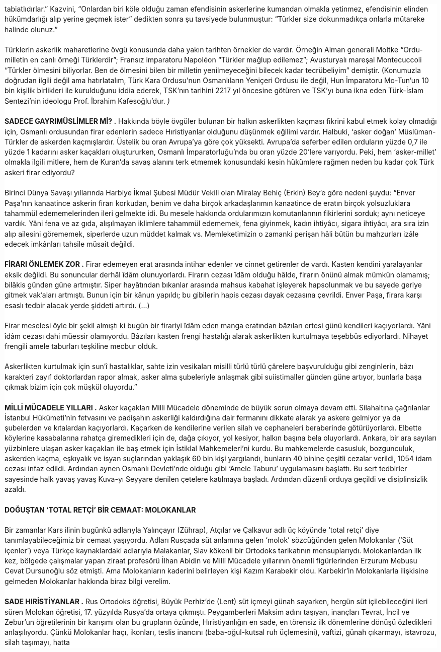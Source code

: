 tabiatlıdırlar.” Kazvini, “Onlardan biri köle olduğu zaman efendisinin askerlerine kumandan olmakla yetinmez, efendisinin elinden hükümdarlığı alıp yerine geçmek ister” dedikten sonra şu tavsiyede bulunmuştur: “Türkler size dokunmadıkça onlarla mütareke halinde olunuz.” <br/><br/>Türklerin askerlik maharetlerine övgü konusunda daha yakın tarihten örnekler de vardır. Örneğin Alman generali Moltke “Ordu-milletin en canlı örneği Türklerdir”; Fransız imparatoru Napoléon “Türkler mağlup edilemez”; Avusturyalı mareşal Montecuccoli “Türkler ölmesini biliyorlar. Ben de ölmesini bilen bir milletin yenilmeyeceğini bilecek kadar tecrübeliyim” demiştir. (Konumuzla doğrudan ilgili değil ama hatırlatalım, Türk Kara Ordusu’nun Osmanlıların Yeniçeri Ordusu ile değil, Hun İmparatoru Mo-Tun’un 10 bin kişilik birlikleri ile kurulduğunu iddia ederek, TSK’nın tarihini 2217 yıl öncesine götüren ve TSK’yı buna ikna eden Türk-İslam Sentezi’nin ideologu Prof. İbrahim Kafesoğlu’dur.<i> )</i><b><i></i></b> <b><br/><br/>SADECE GAYRIMÜSLİMLER Mİ? .</b> Hakkında böyle övgüler bulunan bir halkın askerlikten kaçması fikrini kabul etmek kolay olmadığı için, Osmanlı ordusundan firar edenlerin sadece Hıristiyanlar olduğunu düşünmek eğilimi vardır. Halbuki, ‘asker doğan’ Müslüman-Türkler de askerden kaçmışlardır. Üstelik bu oran Avrupa’ya göre çok yüksekti. Avrupa’da seferber edilen orduların yüzde 0,7 ile yüzde 1 kadarını asker kaçakları oluştururken, Osmanlı İmparatorluğu’nda bu oran yüzde 20’lere varıyordu. Peki, hem ‘asker-millet’ olmakla ilgili mitlere, hem de Kuran’da savaş alanını terk etmemek konusundaki kesin hükümlere rağmen neden bu kadar çok Türk askeri firar ediyordu? <br/><br/>Birinci Dünya Savaşı yıllarında Harbiye İkmal Şubesi Müdür Vekili olan Miralay Behiç (Erkin) Bey’e göre nedeni şuydu: “Enver Paşa’nın kanaatince askerin firarı korkudan, benim ve daha birçok arkadaşları­mın kanaatince de eratın birçok yolsuzluklara tahammül edememelerinden ileri gelmekte idi. Bu mesele hakkında ordularımızın komutanlarının fikirlerini sorduk; aynı neticeye var­dık. Yâni fena ve az gıda, alışılmayan iklimlere tahammül edememek, fena giyinmek, kadın ihtiyâcı, sigara ihtiyâcı, ara sıra izin alıp ailesini görememek, siperlerde uzun müddet kal­mak vs. Memleketimizin o zamanki perişan hâli bütün bu mahzurları izâle edecek imkânla­rı tahsile müsait değildi. <b><br/><br/>FİRARI ÖNLEMEK ZOR .</b> Firar edemeyen erat arasında intihar edenler ve cinnet getirenler de vardı. Kasten ken­dini yaralayanlar eksik değildi. Bu sonuncular derhâl îdâm olunuyorlardı. Firarın cezası îdâm olduğu hâlde, firarın önünü almak mümkün olamamış; bilâkis günden güne artmıştır. Siper hayâtından bıkanlar arasında mahsus kabahat işleyerek hapsolunmak ve bu sayede geriye gitmek vak’aları artmıştı. Bunun için bir kânun yapıldı; bu gibilerin hapis cezası dayak cezasına çevrildi. Enver Paşa, firara karşı esaslı tedbir alacak yerde şiddeti artırdı. (...) <br/><br/>Firar meselesi öyle bir şekil almıştı ki bugün bir firariyi îdâm eden manga eratından bâzıları ertesi günü kendileri kaçıyorlardı. Yâni îdâm cezası dahi müessir olamıyordu. Bâzıları kasten frengi hastalığı alarak askerlikten kurtulmaya teşebbüs ediyorlardı. Ni­hayet frengili amele taburları teşkiline mecbur olduk. <br/><br/>Askerlikten kurtulmak için sun’î hastalıklar, sahte izin vesikaları misilli türlü türlü çâ­relere başvurulduğu gibi zenginlerin, bâzı karakteri zayıf doktorlardan rapor almak, asker alma şubeleriyle anlaşmak gibi suiistimaller günden güne artıyor, bunlarla başa çıkmak bi­zim için çok müşkül oluyordu.” <b><br/><br/>MİLLİ MÜCADELE YILLARI .</b> Asker kaçakları Milli Mücadele döneminde de büyük sorun olmaya devam etti. Silahaltına çağrılanlar İstanbul Hükümeti’nin fetvasını ve padişahın askerliği kaldırdığına dair fermanını dikkate alarak ya askere gelmiyor ya da şubelerden ve kıtalardan kaçıyorlardı. Kaçarken de kendilerine verilen silah ve cephaneleri beraberinde götürüyorlardı. Elbette köylerine kasabalarına rahatça giremedikleri için de, dağa çıkıyor, yol kesiyor, halkın başına bela oluyorlardı. Ankara, bir ara sayıları yüzbinlere ulaşan asker kaçakları ile baş etmek için İstiklal Mahkemeleri’ni kurdu. Bu mahkemelerde casusluk, bozgunculuk, askerden kaçma, eşkıyalık ve isyan suçlarından yaklaşık 60 bin kişi yargılandı, bunların 40 binine çeşitli cezalar verildi, 1054 idam cezası infaz edildi. Ardından aynen Osmanlı Devleti’nde olduğu gibi ‘Amele Taburu’ uygulamasını başlattı. Bu sert tedbirler sayesinde halk yavaş yavaş Kuva-yı Seyyare denilen çetelere katılmaya başladı. Ardından düzenli orduya geçildi ve disiplinsizlik azaldı.   <b><br/><br/>DOĞUŞTAN ‘TOTAL RETÇİ’ BİR CEMAAT: MOLOKANLAR</b>   <br/><br/>Bir zamanlar Kars ilinin bugünkü adlarıyla Yalınçayır (Zührap), Atçılar ve Çalkavur adlı üç köyünde ‘total retçi’ diye tanımlayabileceğimiz bir cemaat yaşıyordu. Adları Rusçada süt anlamına gelen ‘molok’ sözcüğünden gelen Molokanlar (‘Süt içenler’) veya Türkçe kaynaklardaki adlarıyla Malakanlar, Slav kökenli bir Ortodoks tarikatının mensuplarıydı. Molokanlardan ilk kez, bölgede çalışmalar yapan ziraat profesörü İlhan Abidin ve Milli Mücadele yıllarının önemli figürlerinden Erzurum Mebusu Cevat Dursunoğlu söz etmişti. Ama Molokanların kaderini belirleyen kişi Kazım Karabekir oldu. Karbekir’in Molokanlarla ilişkisine gelmeden Molokanlar hakkında biraz bilgi verelim. <b><br/><br/>SADE HIRİSTİYANLAR .</b> Rus Ortodoks öğretisi, Büyük Perhiz’de (Lent) süt içmeyi günah sayarken, hergün süt içilebileceğini ileri süren Molokan öğretisi, 17. yüzyılda Rusya’da ortaya çıkmıştı. Peygamberleri Maksim adını taşıyan, inançları Tevrat, İncil ve Zebur’un öğretilerinin bir karışımı olan bu grupların özünde, Hıristiyanlığın en sade, en törensiz ilk dönemlerine dönüşü özledikleri anlaşılıyordu. Çünkü Molokanlar haçı, ikonları, teslis inancını (baba-oğul-kutsal ruh üçlemesini), vaftizi, günah çıkarmayı, istavrozu, silah taşımayı, hatta